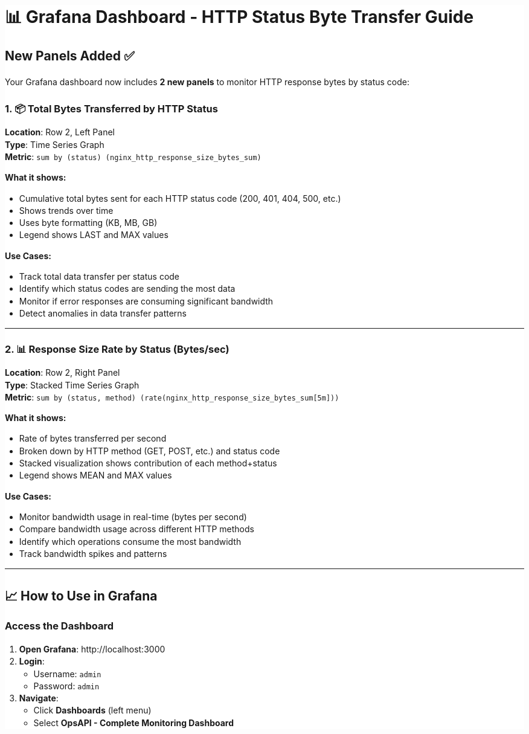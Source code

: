 # 📊 Grafana Dashboard - HTTP Status Byte Transfer Guide

## New Panels Added ✅

Your Grafana dashboard now includes **2 new panels** to monitor HTTP response bytes by status code:

### 1. 📦 Total Bytes Transferred by HTTP Status
**Location**: Row 2, Left Panel  
**Type**: Time Series Graph  
**Metric**: `sum by (status) (nginx_http_response_size_bytes_sum)`

**What it shows:**
- Cumulative total bytes sent for each HTTP status code (200, 401, 404, 500, etc.)
- Shows trends over time
- Uses byte formatting (KB, MB, GB)
- Legend shows LAST and MAX values

**Use Cases:**
- Track total data transfer per status code
- Identify which status codes are sending the most data
- Monitor if error responses are consuming significant bandwidth
- Detect anomalies in data transfer patterns

---

### 2. 📊 Response Size Rate by Status (Bytes/sec)
**Location**: Row 2, Right Panel  
**Type**: Stacked Time Series Graph  
**Metric**: `sum by (status, method) (rate(nginx_http_response_size_bytes_sum[5m]))`

**What it shows:**
- Rate of bytes transferred per second
- Broken down by HTTP method (GET, POST, etc.) and status code
- Stacked visualization shows contribution of each method+status
- Legend shows MEAN and MAX values

**Use Cases:**
- Monitor bandwidth usage in real-time (bytes per second)
- Compare bandwidth usage across different HTTP methods
- Identify which operations consume the most bandwidth
- Track bandwidth spikes and patterns

---

## 📈 How to Use in Grafana

### Access the Dashboard

1. **Open Grafana**: http://localhost:3000
2. **Login**: 
   - Username: `admin`
   - Password: `admin`
3. **Navigate**: 
   - Click **Dashboards** (left menu)
   - Select **OpsAPI - Complete Monitoring Dashboard**
